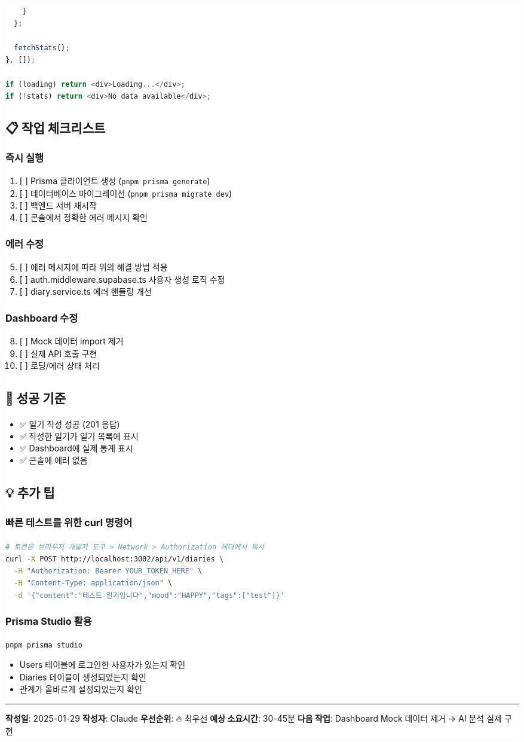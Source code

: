 ```typescript
    }
  };
  
  fetchStats();
}, []);

if (loading) return <div>Loading...</div>;
if (!stats) return <div>No data available</div>;
```

## 📋 작업 체크리스트

### 즉시 실행
1. [ ] Prisma 클라이언트 생성 (`pnpm prisma generate`)
2. [ ] 데이터베이스 마이그레이션 (`pnpm prisma migrate dev`)
3. [ ] 백엔드 서버 재시작
4. [ ] 콘솔에서 정확한 에러 메시지 확인

### 에러 수정
5. [ ] 에러 메시지에 따라 위의 해결 방법 적용
6. [ ] auth.middleware.supabase.ts 사용자 생성 로직 수정
7. [ ] diary.service.ts 에러 핸들링 개선

### Dashboard 수정
8. [ ] Mock 데이터 import 제거
9. [ ] 실제 API 호출 구현
10. [ ] 로딩/에러 상태 처리

## 🎯 성공 기준
- ✅ 일기 작성 성공 (201 응답)
- ✅ 작성한 일기가 일기 목록에 표시
- ✅ Dashboard에 실제 통계 표시
- ✅ 콘솔에 에러 없음

## 💡 추가 팁

### 빠른 테스트를 위한 curl 명령어
```bash
# 토큰은 브라우저 개발자 도구 > Network > Authorization 헤더에서 복사
curl -X POST http://localhost:3002/api/v1/diaries \
  -H "Authorization: Bearer YOUR_TOKEN_HERE" \
  -H "Content-Type: application/json" \
  -d '{"content":"테스트 일기입니다","mood":"HAPPY","tags":["test"]}'
```

### Prisma Studio 활용
```bash
pnpm prisma studio
```
- Users 테이블에 로그인한 사용자가 있는지 확인
- Diaries 테이블이 생성되었는지 확인
- 관계가 올바르게 설정되었는지 확인

---

**작성일**: 2025-01-29
**작성자**: Claude
**우선순위**: 🔥 최우선
**예상 소요시간**: 30-45분
**다음 작업**: Dashboard Mock 데이터 제거 → AI 분석 실제 구현
